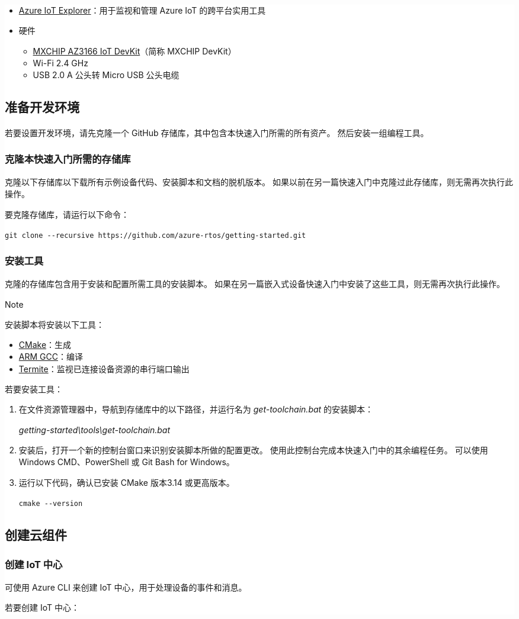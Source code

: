 * [Azure IoT Explorer](https://github.com/Azure/azure-iot-explorer/releases)：用于监视和管理 Azure IoT 的跨平台实用工具 
* 硬件

    * [MXCHIP AZ3166 IoT DevKit](https://aka.ms/iot-devkit)（简称 MXCHIP DevKit）
    * Wi-Fi 2.4 GHz
    * USB 2.0 A 公头转 Micro USB 公头电缆

## <a name="prepare-the-development-environment"></a>准备开发环境

若要设置开发环境，请先克隆一个 GitHub 存储库，其中包含本快速入门所需的所有资产。 然后安装一组编程工具。

### <a name="clone-the-repo-for-the-quickstart"></a>克隆本快速入门所需的存储库

克隆以下存储库以下载所有示例设备代码、安装脚本和文档的脱机版本。 如果以前在另一篇快速入门中克隆过此存储库，则无需再次执行此操作。

要克隆存储库，请运行以下命令：

```shell
git clone --recursive https://github.com/azure-rtos/getting-started.git
```

### <a name="install-the-tools"></a>安装工具

克隆的存储库包含用于安装和配置所需工具的安装脚本。 如果在另一篇嵌入式设备快速入门中安装了这些工具，则无需再次执行此操作。

> [!NOTE]
> 安装脚本将安装以下工具：
> * [CMake](https://cmake.org)：生成
> * [ARM GCC](https://developer.arm.com/tools-and-software/open-source-software/developer-tools/gnu-toolchain/gnu-rm)：编译
> * [Termite](https://www.compuphase.com/software_termite.htm)：监视已连接设备资源的串行端口输出

若要安装工具：

1. 在文件资源管理器中，导航到存储库中的以下路径，并运行名为 *get-toolchain.bat* 的安装脚本：

    *getting-started\tools\get-toolchain.bat*

1. 安装后，打开一个新的控制台窗口来识别安装脚本所做的配置更改。 使用此控制台完成本快速入门中的其余编程任务。 可以使用 Windows CMD、PowerShell 或 Git Bash for Windows。
1. 运行以下代码，确认已安装 CMake 版本3.14 或更高版本。

    ```shell
    cmake --version
    ```

## <a name="create-the-cloud-components"></a>创建云组件

### <a name="create-an-iot-hub"></a>创建 IoT 中心

可使用 Azure CLI 来创建 IoT 中心，用于处理设备的事件和消息。

若要创建 IoT 中心：
